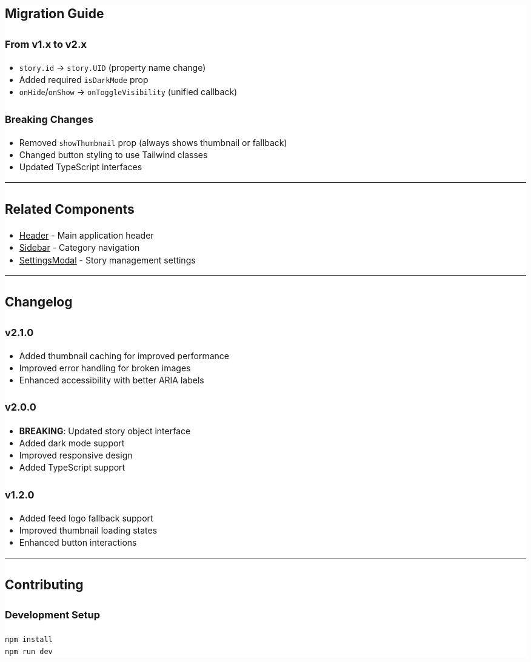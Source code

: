 ## Migration Guide

### From v1.x to v2.x
- `story.id` → `story.UID` (property name change)
- Added required `isDarkMode` prop
- `onHide`/`onShow` → `onToggleVisibility` (unified callback)

### Breaking Changes
- Removed `showThumbnail` prop (always shows thumbnail or fallback)
- Changed button styling to use Tailwind classes
- Updated TypeScript interfaces

---

## Related Components

- [Header](./Header.md) - Main application header
- [Sidebar](./Sidebar.md) - Category navigation
- [SettingsModal](./SettingsModal.md) - Story management settings

---

## Changelog

### v2.1.0
- Added thumbnail caching for improved performance
- Improved error handling for broken images
- Enhanced accessibility with better ARIA labels

### v2.0.0
- **BREAKING**: Updated story object interface
- Added dark mode support
- Improved responsive design
- Added TypeScript support

### v1.2.0
- Added feed logo fallback support
- Improved thumbnail loading states
- Enhanced button interactions

---

## Contributing

### Development Setup
```bash
npm install
npm run dev
```
